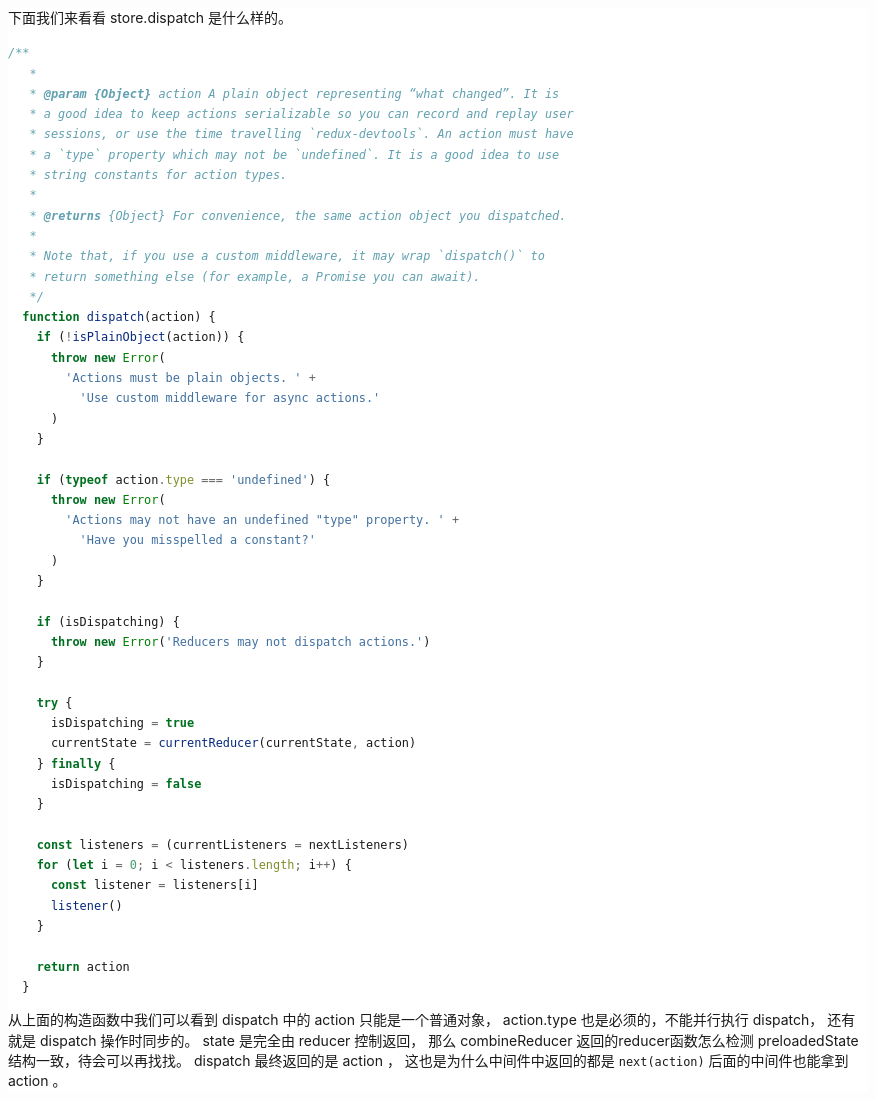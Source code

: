 下面我们来看看 store.dispatch 是什么样的。
```js
/**
   *
   * @param {Object} action A plain object representing “what changed”. It is
   * a good idea to keep actions serializable so you can record and replay user
   * sessions, or use the time travelling `redux-devtools`. An action must have
   * a `type` property which may not be `undefined`. It is a good idea to use
   * string constants for action types.
   *
   * @returns {Object} For convenience, the same action object you dispatched.
   *
   * Note that, if you use a custom middleware, it may wrap `dispatch()` to
   * return something else (for example, a Promise you can await).
   */
  function dispatch(action) {
    if (!isPlainObject(action)) {
      throw new Error(
        'Actions must be plain objects. ' +
          'Use custom middleware for async actions.'
      )
    }

    if (typeof action.type === 'undefined') {
      throw new Error(
        'Actions may not have an undefined "type" property. ' +
          'Have you misspelled a constant?'
      )
    }

    if (isDispatching) {
      throw new Error('Reducers may not dispatch actions.')
    }

    try {
      isDispatching = true
      currentState = currentReducer(currentState, action)
    } finally {
      isDispatching = false
    }

    const listeners = (currentListeners = nextListeners)
    for (let i = 0; i < listeners.length; i++) {
      const listener = listeners[i]
      listener()
    }

    return action
  }
```
从上面的构造函数中我们可以看到 dispatch 中的 action 只能是一个普通对象， action.type 也是必须的，不能并行执行 dispatch， 还有就是 dispatch 操作时同步的。 state 是完全由 reducer 控制返回， 那么 combineReducer 返回的reducer函数怎么检测 preloadedState 结构一致，待会可以再找找。
dispatch 最终返回的是 action ， 这也是为什么中间件中返回的都是 `next(action)` 后面的中间件也能拿到 action 。
